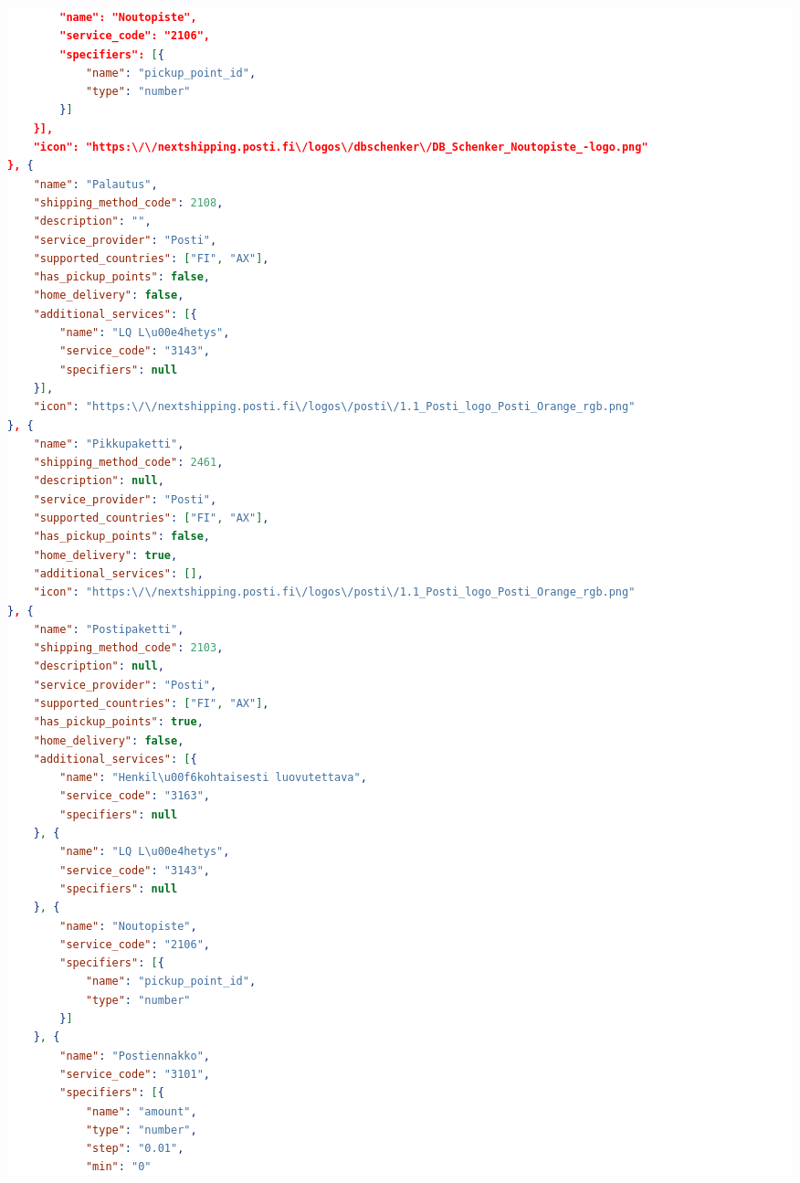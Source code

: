 ```json
		"name": "Noutopiste",
		"service_code": "2106",
		"specifiers": [{
			"name": "pickup_point_id",
			"type": "number"
		}]
	}],
	"icon": "https:\/\/nextshipping.posti.fi\/logos\/dbschenker\/DB_Schenker_Noutopiste_-logo.png"
}, {
	"name": "Palautus",
	"shipping_method_code": 2108,
	"description": "",
	"service_provider": "Posti",
	"supported_countries": ["FI", "AX"],
	"has_pickup_points": false,
	"home_delivery": false,
	"additional_services": [{
		"name": "LQ L\u00e4hetys",
		"service_code": "3143",
		"specifiers": null
	}],
	"icon": "https:\/\/nextshipping.posti.fi\/logos\/posti\/1.1_Posti_logo_Posti_Orange_rgb.png"
}, {
	"name": "Pikkupaketti",
	"shipping_method_code": 2461,
	"description": null,
	"service_provider": "Posti",
	"supported_countries": ["FI", "AX"],
	"has_pickup_points": false,
	"home_delivery": true,
	"additional_services": [],
	"icon": "https:\/\/nextshipping.posti.fi\/logos\/posti\/1.1_Posti_logo_Posti_Orange_rgb.png"
}, {
	"name": "Postipaketti",
	"shipping_method_code": 2103,
	"description": null,
	"service_provider": "Posti",
	"supported_countries": ["FI", "AX"],
	"has_pickup_points": true,
	"home_delivery": false,
	"additional_services": [{
		"name": "Henkil\u00f6kohtaisesti luovutettava",
		"service_code": "3163",
		"specifiers": null
	}, {
		"name": "LQ L\u00e4hetys",
		"service_code": "3143",
		"specifiers": null
	}, {
		"name": "Noutopiste",
		"service_code": "2106",
		"specifiers": [{
			"name": "pickup_point_id",
			"type": "number"
		}]
	}, {
		"name": "Postiennakko",
		"service_code": "3101",
		"specifiers": [{
			"name": "amount",
			"type": "number",
			"step": "0.01",
			"min": "0"
```